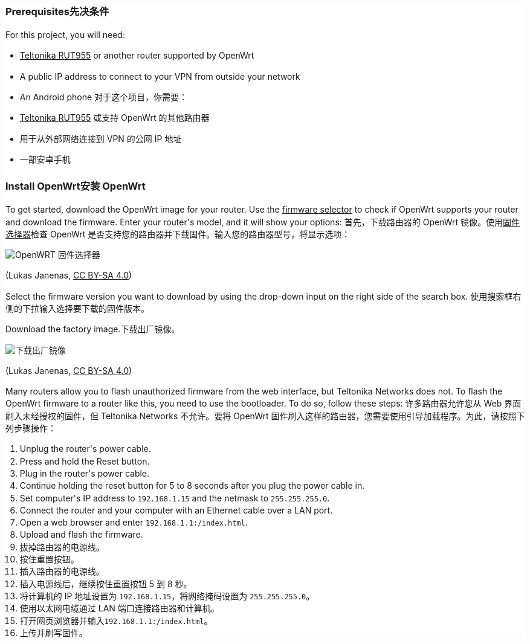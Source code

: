 ### Prerequisites先决条件

For this project, you will need:

  * [Teltonika RUT955][14] or another router supported by OpenWrt
  * A public IP address to connect to your VPN from outside your network
  * An Android phone
对于这个项目，你需要：

   * [Teltonika RUT955][14] 或支持 OpenWrt 的其他路由器
   * 用于从外部网络连接到 VPN 的公网 IP 地址
   * 一部安卓手机

### Install OpenWrt安装 OpenWrt

To get started, download the OpenWrt image for your router. Use the [firmware selector][15] to check if OpenWrt supports your router and download the firmware. Enter your router's model, and it will show your options:
首先，下载路由器的 OpenWrt 镜像。使用[固件选择器][15]检查 OpenWrt 是否支持您的路由器并下载固件。输入您的路由器型号，将显示选项：

![OpenWRT 固件选择器][16]

(Lukas Janenas, [CC BY-SA 4.0][17])

Select the firmware version you want to download by using the drop-down input on the right side of the search box.
使用搜索框右侧的下拉输入选择要下载的固件版本。

Download the factory image.下载出厂镜像。

![下载出厂镜像][18]

(Lukas Janenas, [CC BY-SA 4.0][17])

Many routers allow you to flash unauthorized firmware from the web interface, but Teltonika Networks does not. To flash the OpenWrt firmware to a router like this, you need to use the bootloader. To do so, follow these steps:
许多路由器允许您从 Web 界面刷入未经授权的固件，但 Teltonika Networks 不允许。要将 OpenWrt 固件刷入这样的路由器，您需要使用引导加载程序。为此，请按照下列步骤操作：

  1. Unplug the router's power cable.
  2. Press and hold the Reset button.
  3. Plug in the router's power cable.
  4. Continue holding the reset button for 5 to 8 seconds after you plug the power cable in.
  5. Set computer's IP address to `192.168.1.15` and the netmask to `255.255.255.0`.
  6. Connect the router and your computer with an Ethernet cable over a LAN port.
  7. Open a web browser and enter `192.168.1.1:/index.html`.
  8. Upload and flash the firmware.
  1. 拔掉路由器的电源线。
  2. 按住重置按钮。
  3. 插入路由器的电源线。
  4. 插入电源线后，继续按住重置按钮 5 到 8 秒。
  5. 将计算机的 IP 地址设置为 `192.168.1.15`，将网络掩码设置为 `255.255.255.0`。
  6. 使用以太网电缆通过 LAN 端口连接路由器和计算机。
  7. 打开网页浏览器并输入`192.168.1.1:/index.html`。
  8. 上传并刷写固件。


[#]: subject: (Use open source tools to set up a private VPN)
[#]: via: (https://opensource.com/article/21/5/open-source-private-vpn)
[#]: author: (Lukas Janėnas https://opensource.com/users/lukasjan)
[#]: collector: (lujun9972)
[#]: translator: (stevenzdg988)
[#]: reviewer: ( )
[#]: publisher: ( )
[#]: url: ( )
[a]: https://opensource.com/users/lukasjan
[b]: https://github.com/lujun9972
[1]: https://opensource.com/sites/default/files/styles/image-full-size/public/lead-images/vpn_scrabble_networking.jpg?itok=pdsUHw5N (scrabble letters used to spell "VPN")
[2]: https://openwrt.org/
[3]: https://www.cisco.com/c/en/us/products/routers/index.html
[4]: https://www.asus.com/Networking-IoT-Servers/WiFi-Routers/All-series/
[5]: https://mikrotik.com/
[6]: https://teltonika-networks.com/
[7]: https://www.dlink.com/en/consumer
[8]: https://www.tp-link.com/us/
[9]: https://www.buffalotech.com/products/category/wireless-networking
[10]: https://www.ui.com/
[11]: https://openwrt.org/toh/views/toh_fwdownload
[12]: https://www.wireguard.com/
[13]: https://www.wireguard.com/install/
[14]: https://teltonika-networks.com/product/rut955/
[15]: https://firmware-selector.openwrt.org/
[16]: https://opensource.com/sites/default/files/uploads/openwrt_firmware-selector.png (OpenWRT firmware selector)
[17]: https://creativecommons.org/licenses/by-sa/4.0/
[18]: https://opensource.com/sites/default/files/uploads/downloadfactoryimage.png (Downloading the Factory Image)
[19]: https://opensource.com/sites/default/files/uploads/openwrt_authorization.png (OpenWrt authorization)
[20]: https://opensource.com/sites/default/files/uploads/openwrt_staticaddress.png (Assigning IP address manually)
[21]: https://opensource.com/sites/default/files/uploads/openwrt_update-lists.png (OpenWrt package manager)
[22]: https://opensource.com/sites/default/files/uploads/wireguard-package.png (luci-app-wireguard package)
[23]: https://opensource.com/sites/default/files/uploads/wireguard_createinterface.png (Creating Wireguard interface)
[24]: https://opensource.com/sites/default/files/uploads/wireguard_createinterface2.png (Creating Wireguard interface)
[25]: https://opensource.com/sites/default/files/uploads/wireguard_publickey.png (Wireguard public key)
[26]: https://opensource.com/sites/default/files/uploads/wireguard-firewallsetup.png (Wireguard firewall setup)
[27]: https://play.google.com/store/apps/details?id=com.wireguard.android&hl=lt&gl=US
[28]: https://opensource.com/sites/default/files/uploads/vpn_inferfacesetup.png (Setting up VPN interface on Android)
[29]: https://opensource.com/sites/default/files/uploads/addpeeronphone.png (Adding a VPN peer on an Android)
[30]: https://opensource.com/sites/default/files/uploads/addpeeronrouter.png (Adding a peer on the router)
[31]: https://opensource.com/sites/default/files/uploads/android-vpn-login.png (Logging into the VPN from Android)